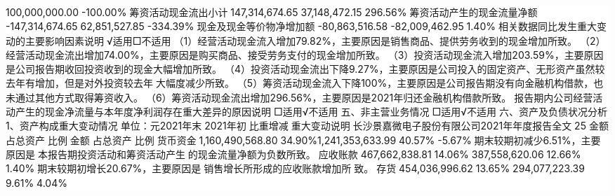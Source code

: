 100,000,000.00
-100.00%
筹资活动现金流出小计
147,314,674.65
37,148,472.15
296.56%
筹资活动产生的现金流量净额
-147,314,674.65
62,851,527.85
-334.39%
现金及现金等价物净增加额
-80,863,516.58
-82,009,462.95
1.40%
相关数据同比发生重大变动的主要影响因素说明
√适用□不适用
（1）经营活动现金流入增加79.82%，主要原因是销售商品、提供劳务收到的现金增加所致。
（2）经营活动现金流出增加74.00%，主要原因是购买商品、接受劳务支付的现金增加所致。
（3）投资活动现金流入增加203.59%，主要原因是公司报告期收回投资收到的现金大幅增加所致。
（4）投资活动现金流出下降9.27%，主要原因是公司投入的固定资产、无形资产虽然较去年有增加，但是对外投资较去年
大幅度减少所致。
（5）筹资活动现金流入下降100%，主要原因是公司报告期没有向金融机构借款，也未通过其他方式取得筹资收入。
（6）筹资活动现金流出增加296.56%，主要原因是2021年归还金融机构借款所致。
报告期内公司经营活动产生的现金净流量与本年度净利润存在重大差异的原因说明
□适用√不适用
五、非主营业务情况
□适用√不适用
六、资产及负债状况分析
1、资产构成重大变动情况
单位：元2021年末
2021年初
比重增减
重大变动说明
长沙景嘉微电子股份有限公司2021年年度报告全文
25
金额
占总资产
比例
金额
占总资产
比例
货币资金
1,160,490,568.80
34.90%1,241,353,633.99
40.57%
-5.67%
期末较期初减少6.51%，主要原因是
本报告期投资活动和筹资活动产生
的现金流量净额为负数所致。
应收账款
467,662,838.81
14.06%
387,558,620.06
12.66%
1.40%
期末较期初增长20.67%，主要原因是
销售增长所形成的应收账款增加所
致。
存货
454,036,996.62
13.65%
294,077,223.39
9.61%
4.04%